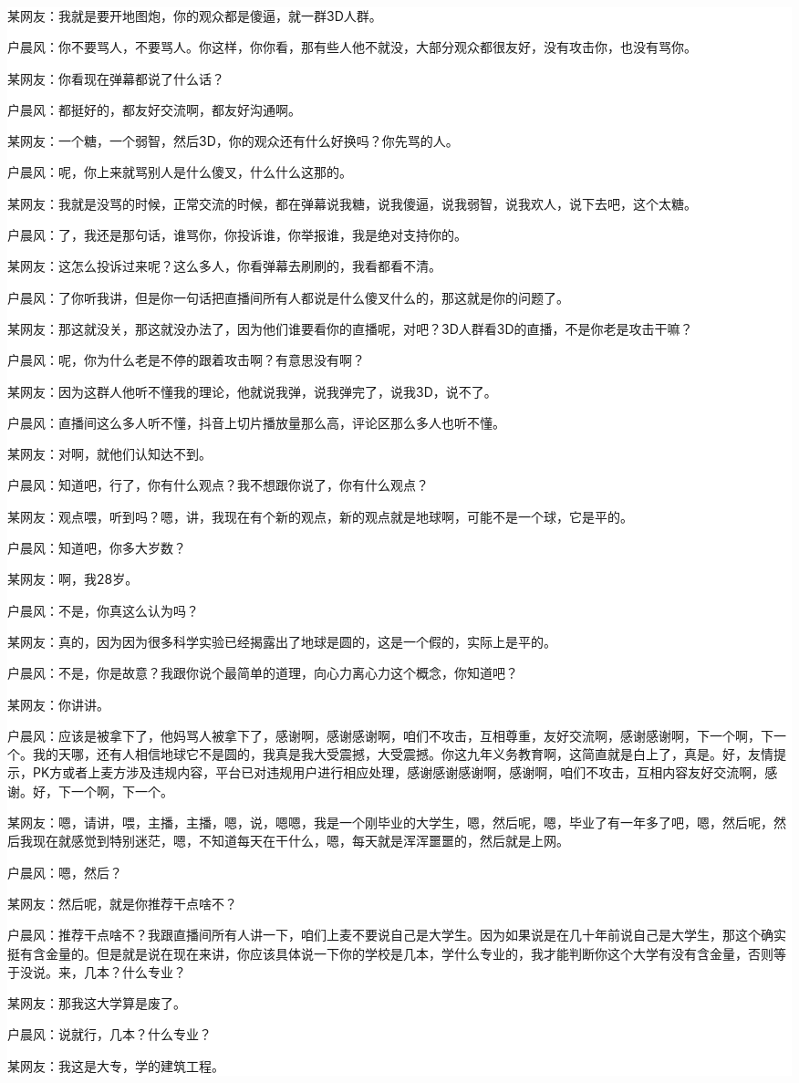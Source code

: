 某网友：我就是要开地图炮，你的观众都是傻逼，就一群3D人群。

户晨风：你不要骂人，不要骂人。你这样，你你看，那有些人他不就没，大部分观众都很友好，没有攻击你，也没有骂你。

某网友：你看现在弹幕都说了什么话？

户晨风：都挺好的，都友好交流啊，都友好沟通啊。

某网友：一个糖，一个弱智，然后3D，你的观众还有什么好换吗？你先骂的人。

户晨风：呢，你上来就骂别人是什么傻叉，什么什么这那的。

某网友：我就是没骂的时候，正常交流的时候，都在弹幕说我糖，说我傻逼，说我弱智，说我欢人，说下去吧，这个太糖。

户晨风：了，我还是那句话，谁骂你，你投诉谁，你举报谁，我是绝对支持你的。

某网友：这怎么投诉过来呢？这么多人，你看弹幕去刷刷的，我看都看不清。

户晨风：了你听我讲，但是你一句话把直播间所有人都说是什么傻叉什么的，那这就是你的问题了。

某网友：那这就没关，那这就没办法了，因为他们谁要看你的直播呢，对吧？3D人群看3D的直播，不是你老是攻击干嘛？

户晨风：呢，你为什么老是不停的跟着攻击啊？有意思没有啊？

某网友：因为这群人他听不懂我的理论，他就说我弹，说我弹完了，说我3D，说不了。

户晨风：直播间这么多人听不懂，抖音上切片播放量那么高，评论区那么多人也听不懂。

某网友：对啊，就他们认知达不到。

户晨风：知道吧，行了，你有什么观点？我不想跟你说了，你有什么观点？

某网友：观点喂，听到吗？嗯，讲，我现在有个新的观点，新的观点就是地球啊，可能不是一个球，它是平的。

户晨风：知道吧，你多大岁数？

某网友：啊，我28岁。

户晨风：不是，你真这么认为吗？

某网友：真的，因为因为很多科学实验已经揭露出了地球是圆的，这是一个假的，实际上是平的。

户晨风：不是，你是故意？我跟你说个最简单的道理，向心力离心力这个概念，你知道吧？

某网友：你讲讲。

户晨风：应该是被拿下了，他妈骂人被拿下了，感谢啊，感谢感谢啊，咱们不攻击，互相尊重，友好交流啊，感谢感谢啊，下一个啊，下一个。我的天哪，还有人相信地球它不是圆的，我真是我大受震撼，大受震撼。你这九年义务教育啊，这简直就是白上了，真是。好，友情提示，PK方或者上麦方涉及违规内容，平台已对违规用户进行相应处理，感谢感谢感谢啊，感谢啊，咱们不攻击，互相内容友好交流啊，感谢。好，下一个啊，下一个。

某网友：嗯，请讲，喂，主播，主播，嗯，说，嗯嗯，我是一个刚毕业的大学生，嗯，然后呢，嗯，毕业了有一年多了吧，嗯，然后呢，然后我现在就感觉到特别迷茫，嗯，不知道每天在干什么，嗯，每天就是浑浑噩噩的，然后就是上网。

户晨风：嗯，然后？

某网友：然后呢，就是你推荐干点啥不？

户晨风：推荐干点啥不？我跟直播间所有人讲一下，咱们上麦不要说自己是大学生。因为如果说是在几十年前说自己是大学生，那这个确实挺有含金量的。但是就是说在现在来讲，你应该具体说一下你的学校是几本，学什么专业的，我才能判断你这个大学有没有含金量，否则等于没说。来，几本？什么专业？

某网友：那我这大学算是废了。

户晨风：说就行，几本？什么专业？

某网友：我这是大专，学的建筑工程。
